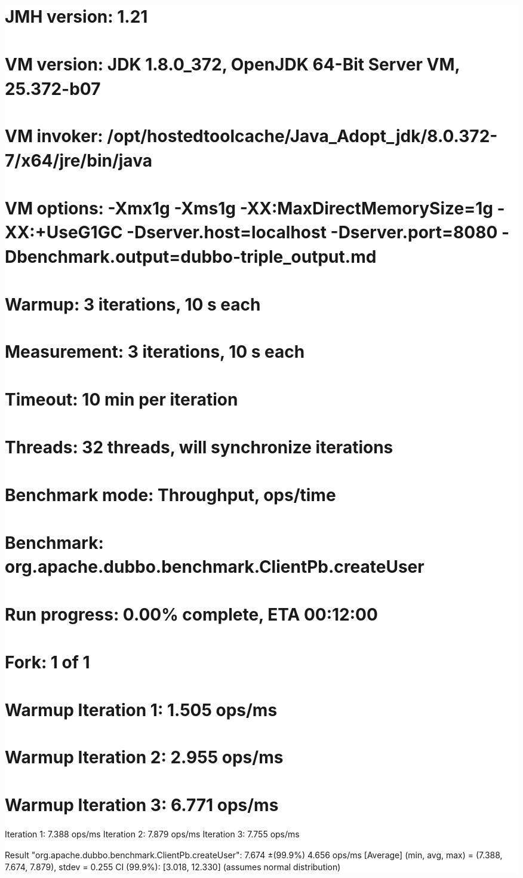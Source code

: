 # JMH version: 1.21
# VM version: JDK 1.8.0_372, OpenJDK 64-Bit Server VM, 25.372-b07
# VM invoker: /opt/hostedtoolcache/Java_Adopt_jdk/8.0.372-7/x64/jre/bin/java
# VM options: -Xmx1g -Xms1g -XX:MaxDirectMemorySize=1g -XX:+UseG1GC -Dserver.host=localhost -Dserver.port=8080 -Dbenchmark.output=dubbo-triple_output.md
# Warmup: 3 iterations, 10 s each
# Measurement: 3 iterations, 10 s each
# Timeout: 10 min per iteration
# Threads: 32 threads, will synchronize iterations
# Benchmark mode: Throughput, ops/time
# Benchmark: org.apache.dubbo.benchmark.ClientPb.createUser

# Run progress: 0.00% complete, ETA 00:12:00
# Fork: 1 of 1
# Warmup Iteration   1: 1.505 ops/ms
# Warmup Iteration   2: 2.955 ops/ms
# Warmup Iteration   3: 6.771 ops/ms
Iteration   1: 7.388 ops/ms
Iteration   2: 7.879 ops/ms
Iteration   3: 7.755 ops/ms


Result "org.apache.dubbo.benchmark.ClientPb.createUser":
  7.674 ±(99.9%) 4.656 ops/ms [Average]
  (min, avg, max) = (7.388, 7.674, 7.879), stdev = 0.255
  CI (99.9%): [3.018, 12.330] (assumes normal distribution)
